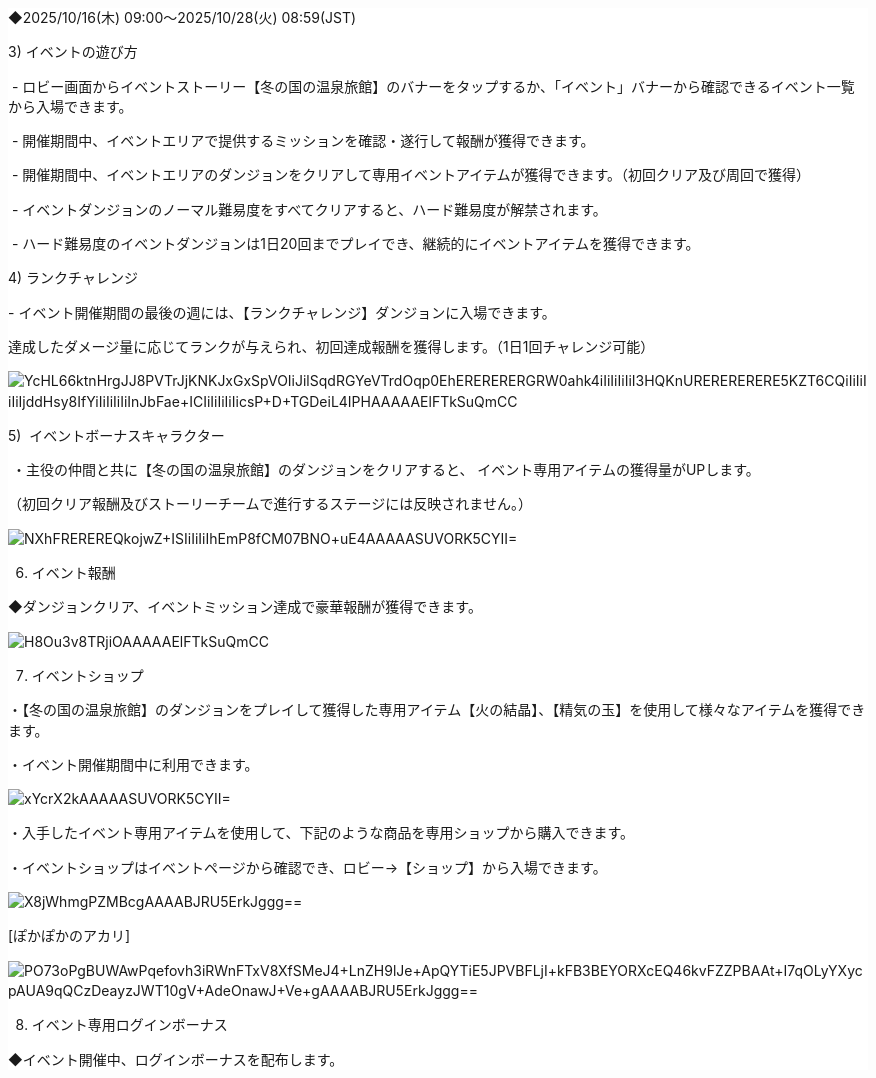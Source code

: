 ◆2025/10/16(木) 09:00～2025/10/28(火) 08:59(JST)   

3) イベントの遊び方        

 - ロビー画面からイベントストーリー【冬の国の温泉旅館】のバナーをタップするか、「イベント」バナーから確認できるイベント一覧から入場できます。       

 - 開催期間中、イベントエリアで提供するミッションを確認・遂行して報酬が獲得できます。      

 - 開催期間中、イベントエリアのダンジョンをクリアして専用イベントアイテムが獲得できます。（初回クリア及び周回で獲得）      

 - イベントダンジョンのノーマル難易度をすべてクリアすると、ハード難易度が解禁されます。   

 - ハード難易度のイベントダンジョンは1日20回までプレイでき、継続的にイベントアイテムを獲得できます。      

  

4) ランクチャレンジ        

\- イベント開催期間の最後の週には、【ランクチャレンジ】ダンジョンに入場できます。             

達成したダメージ量に応じてランクが与えられ、初回達成報酬を獲得します。（1日1回チャレンジ可能）

![YcHL66ktnHrgJJ8PVTrJjKNKJxGxSpVOIiJilSqdRGYeVTrdOqp0EhERERERERGRW0ahk4iIiIiIiIiI3HQKnURERERERERE5KZT6CQiIiIiIiIiIjddHsy8IfYiIiIiIiIiInJbFae+ICIiIiIiIiIicsP+D+TGDeiL4IPHAAAAAElFTkSuQmCC](/images/news/live/jp/64-base64-2-2f7cf133.webp)  

5)  イベントボーナスキャラクター

 ・主役の仲間と共に【冬の国の温泉旅館】のダンジョンをクリアすると、 イベント専用アイテムの獲得量がUPします。

（初回クリア報酬及びストーリーチームで進行するステージには反映されません。） 

![NXhFREREREQkojwZ+ISIiIiIiIhEmP8fCM07BNO+uE4AAAAASUVORK5CYII=](/images/news/live/jp/64-base64-3-8f05b026.webp)  

6) イベント報酬

◆ダンジョンクリア、イベントミッション達成で豪華報酬が獲得できます。

![H8Ou3v8TRjiOAAAAAElFTkSuQmCC](/images/news/live/jp/64-base64-4-0d54843f.webp)  

7) イベントショップ

・【冬の国の温泉旅館】のダンジョンをプレイして獲得した専用アイテム【火の結晶】、【精気の玉】を使用して様々なアイテムを獲得できます。

・イベント開催期間中に利用できます。

![xYcrX2kAAAAASUVORK5CYII=](/images/news/live/jp/64-base64-5-d6d64262.webp)  

・入手したイベント専用アイテムを使用して、下記のような商品を専用ショップから購入できます。

・イベントショップはイベントページから確認でき、ロビー→【ショップ】から入場できます。

![X8jWhmgPZMBcgAAAABJRU5ErkJggg==](/images/news/live/jp/64-base64-6-b337d5df.webp)  

\[ぽかぽかのアカリ\]

  

![PO73oPgBUWAwPqefovh3iRWnFTxV8XfSMeJ4+LnZH9lJe+ApQYTiE5JPVBFLjI+kFB3BEYORXcEQ46kvFZZPBAAt+I7qOLyYXycpAUA9qQCzDeayzJWT10gV+AdeOnawJ+Ve+gAAAABJRU5ErkJggg==](/images/news/live/jp/64-base64-7-fc6b966e.webp)  

  

8) イベント専用ログインボーナス               

◆イベント開催中、ログインボーナスを配布します。                           

